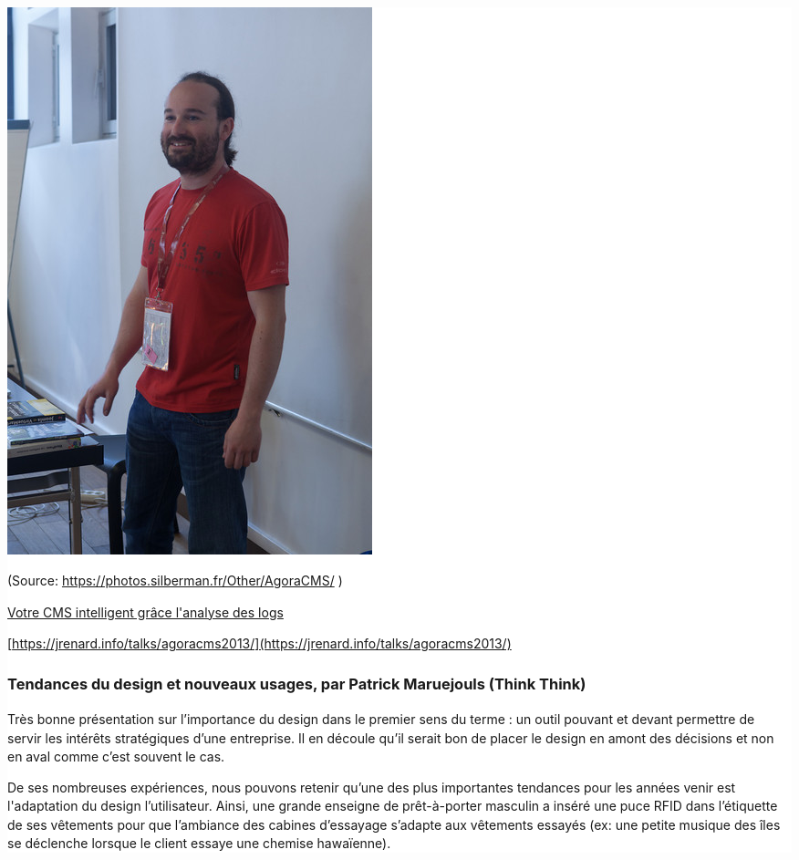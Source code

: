 ![(Source: https://photos.silberman.fr/Other/AgoraCMS/ )](/images/posts/imgob/0-00-30-83-201305-ob_ed2084816ac5e6202fb949c56a606fa7_mg-3404-l-jpg.jpeg)

(Source: https://photos.silberman.fr/Other/AgoraCMS/ )


[Votre CMS intelligent grâce l'analyse des logs](https://jrenard.info/talks/agoracms2013/)


[https://jrenard.info/talks/agoracms2013/](https://jrenard.info/talks/agoracms2013/)





### Tendances du design et nouveaux usages, par Patrick Maruejouls (Think Think)

Très bonne présentation sur l’importance du design dans le premier sens du terme : un outil pouvant et devant permettre de servir les intérêts stratégiques d’une entreprise. Il en découle qu’il serait bon de placer le design en amont des décisions et non en aval comme c’est souvent le cas.  
  
  
 De ses nombreuses expériences, nous pouvons retenir qu’une des plus importantes tendances pour les années venir est l'adaptation du design l’utilisateur. Ainsi, une grande enseigne de prêt-à-porter masculin a inséré une puce RFID dans l’étiquette de ses vêtements pour que l’ambiance des cabines d’essayage s’adapte aux vêtements essayés (ex: une petite musique des îles se déclenche lorsque le client essaye une chemise hawaïenne).  
  